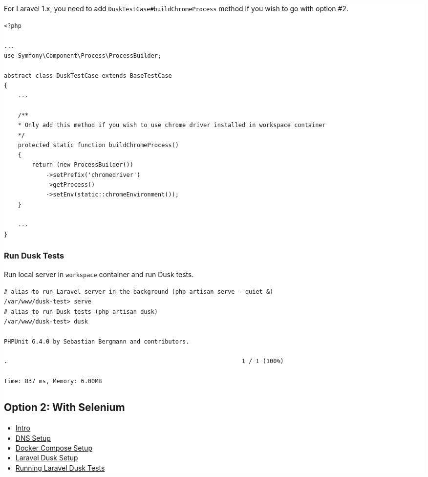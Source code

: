 For Laravel 1.x, you need to add `DuskTestCase#buildChromeProcess` method if you wish to go with option #2.

```
<?php

...
use Symfony\Component\Process\ProcessBuilder;

abstract class DuskTestCase extends BaseTestCase
{
    ...

    /**
    * Only add this method if you wish to use chrome driver installed in workspace container
    */
    protected static function buildChromeProcess()
    {
        return (new ProcessBuilder())
            ->setPrefix('chromedriver')
            ->getProcess()
            ->setEnv(static::chromeEnvironment());
    }

    ...
}
```

<a name="option1-run-dusk-tests"></a>
### Run Dusk Tests

Run local server in `workspace` container and run Dusk tests.

```
# alias to run Laravel server in the background (php artisan serve --quiet &)
/var/www/dusk-test> serve
# alias to run Dusk tests (php artisan dusk)
/var/www/dusk-test> dusk

PHPUnit 6.4.0 by Sebastian Bergmann and contributors.

.                                                                   1 / 1 (100%)

Time: 837 ms, Memory: 6.00MB
```

<a name="option2-dusk"></a>
## Option 2: With Selenium

- [Intro](#dusk-intro)
- [DNS Setup](#dns-setup)
- [Docker Compose Setup](#docker-compose)
- [Laravel Dusk Setup](#laravel-dusk-setup)
- [Running Laravel Dusk Tests](#running-tests)
